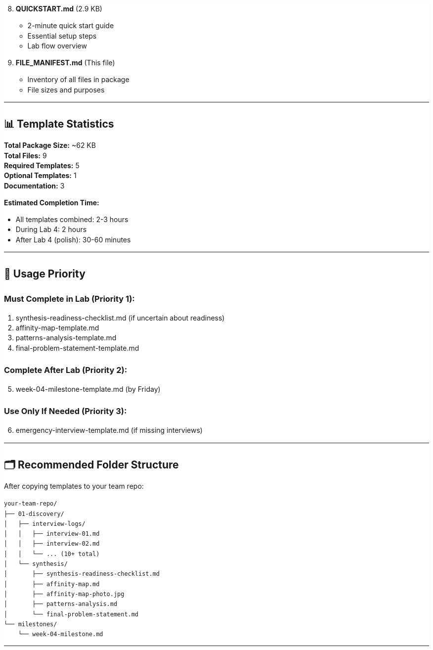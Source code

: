 8. **QUICKSTART.md** (2.9 KB)
   - 2-minute quick start guide
   - Essential setup steps
   - Lab flow overview

9. **FILE_MANIFEST.md** (This file)
   - Inventory of all files in package
   - File sizes and purposes

---

## 📊 Template Statistics

**Total Package Size:** ~62 KB  
**Total Files:** 9  
**Required Templates:** 5  
**Optional Templates:** 1  
**Documentation:** 3  

**Estimated Completion Time:**
- All templates combined: 2-3 hours
- During Lab 4: 2 hours
- After Lab 4 (polish): 30-60 minutes

---

## 🎯 Usage Priority

### Must Complete in Lab (Priority 1):
1. synthesis-readiness-checklist.md (if uncertain about readiness)
2. affinity-map-template.md
3. patterns-analysis-template.md
4. final-problem-statement-template.md

### Complete After Lab (Priority 2):
5. week-04-milestone-template.md (by Friday)

### Use Only If Needed (Priority 3):
6. emergency-interview-template.md (if missing interviews)

---

## 🗂️ Recommended Folder Structure

After copying templates to your team repo:

```
your-team-repo/
├── 01-discovery/
│   ├── interview-logs/
│   │   ├── interview-01.md
│   │   ├── interview-02.md
│   │   └── ... (10+ total)
│   └── synthesis/
│       ├── synthesis-readiness-checklist.md
│       ├── affinity-map.md
│       ├── affinity-map-photo.jpg
│       ├── patterns-analysis.md
│       └── final-problem-statement.md
└── milestones/
    └── week-04-milestone.md
```

---